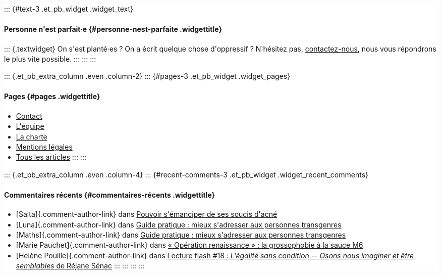 ::: {#text-3 .et_pb_widget .widget_text}
#### Personne n'est parfait·e {#personne-nest-parfaite .widgettitle}

::: {.textwidget}
On s\'est planté·es ? On a écrit quelque chose d\'oppressif ? N\'hésitez
pas, [contactez-nous](https://simonae.fr/contact/), nous vous répondrons
le plus vite possible.
:::
:::
:::

::: {.et_pb_extra_column .even .column-2}
::: {#pages-3 .et_pb_widget .widget_pages}
#### Pages {#pages .widgettitle}

-   [Contact](https://simonae.fr/contact/)
-   [L'équipe](https://simonae.fr/equipe/)
-   [La charte](https://simonae.fr/charte/)
-   [Mentions légales](https://simonae.fr/mentions-legales/)
-   [Tous les articles](https://simonae.fr/articles/)
:::
:::

::: {.et_pb_extra_column .even .column-4}
::: {#recent-comments-3 .et_pb_widget .widget_recent_comments}
#### Commentaires récents {#commentaires-récents .widgettitle}

-   [Salta]{.comment-author-link} dans [Pouvoir s'émanciper de ses
    soucis
    d'acné](https://simonae.fr/sante-bien-etre/mon-corps-n-est-pas-sale/pouvoir-emanciper-soucis-acne-skin-positivity/#comment-2591)
-   [Luna]{.comment-author-link} dans [Guide pratique : mieux s'adresser
    aux personnes
    transgenres](https://simonae.fr/militantisme/lgbt/guide-pratique-conseils-communiquer-personne-transgenre/#comment-2588)
-   [Maths]{.comment-author-link} dans [Guide pratique : mieux
    s'adresser aux personnes
    transgenres](https://simonae.fr/militantisme/lgbt/guide-pratique-conseils-communiquer-personne-transgenre/#comment-2587)
-   [Marie Pauchet]{.comment-author-link} dans [« Opération
    renaissance » : la grossophobie à la sauce
    M6](https://simonae.fr/au-quotidien/actualite/operation-renaissance-grossophobie-m6/#comment-2568)
-   [Hélène Pouille]{.comment-author-link} dans [Lecture flash \#18 :
    *L'égalité sans condition -- Osons nous imaginer et être semblables*
    de Réjane
    Sénac](https://simonae.fr/sciences-culture/litterature/lecture-flash-18-egalite-sans-condition-osons-imaginer-semblables-rejane-senac/#comment-2566)
:::
:::
:::
:::
